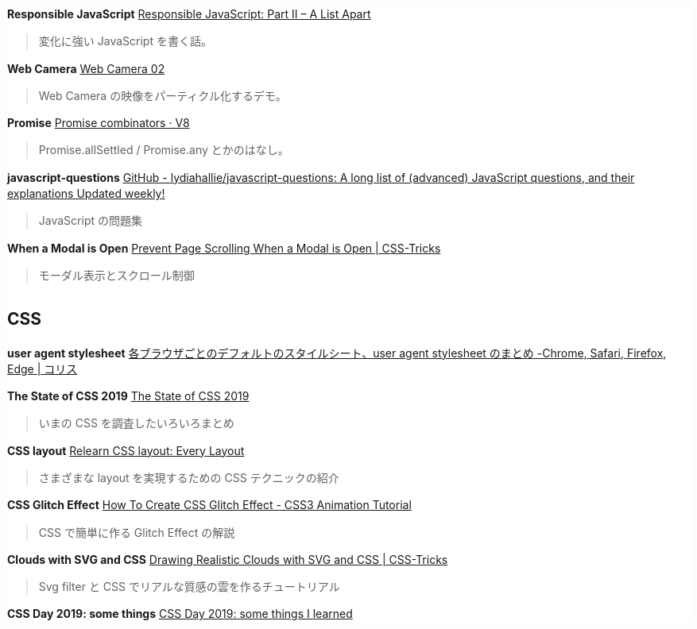 **Responsible JavaScript**
[Responsible JavaScript: Part II – A List Apart](https://alistapart.com/article/responsible-javascript-part-2/)

> 変化に強い JavaScript を書く話。

**Web Camera**
[Web Camera 02](https://neort.io/art/bjuiuac3p9ff4349iflg)

> Web Camera の映像をパーティクル化するデモ。

**Promise**
[Promise combinators · V8](https://v8.dev/features/promise-combinators)

> Promise.allSettled / Promise.any とかのはなし。

**javascript-questions**
[GitHub - lydiahallie/javascript-questions: A long list of (advanced) JavaScript questions, and their explanations Updated weekly!](https://github.com/lydiahallie/javascript-questions)

> JavaScript の問題集

**When a Modal is Open**
[Prevent Page Scrolling When a Modal is Open | CSS-Tricks](https://css-tricks.com/prevent-page-scrolling-when-a-modal-is-open/)

> モーダル表示とスクロール制御

## CSS

**user agent stylesheet**
[各ブラウザごとのデフォルトのスタイルシート、user agent stylesheet のまとめ -Chrome, Safari, Firefox, Edge | コリス](https://coliss.com/articles/build-websites/operation/css/user-agent-stylesheets.html)

**The State of CSS 2019**
[The State of CSS 2019](https://2019.stateofcss.com/)

> いまの CSS を調査したいろいろまとめ

**CSS layout**
[Relearn CSS layout: Every Layout](https://every-layout.dev/)

> さまざまな layout を実現するための CSS テクニックの紹介

**CSS Glitch Effect**
[How To Create CSS Glitch Effect - CSS3 Animation Tutorial](https://ihatetomatoes.net/how-to-create-css-glitch-effect/)

> CSS で簡単に作る Glitch Effect の解説

**Clouds with SVG and CSS**
[Drawing Realistic Clouds with SVG and CSS | CSS-Tricks](https://css-tricks.com/drawing-realistic-clouds-with-svg-and-css/)

> Svg filter と CSS でリアルな質感の雲を作るチュートリアル

**CSS Day 2019: some things**
[CSS Day 2019: some things I learned](https://hiddedevries.nl/en/blog/2019-06-18-css-day-2019-some-things-i-learned)

